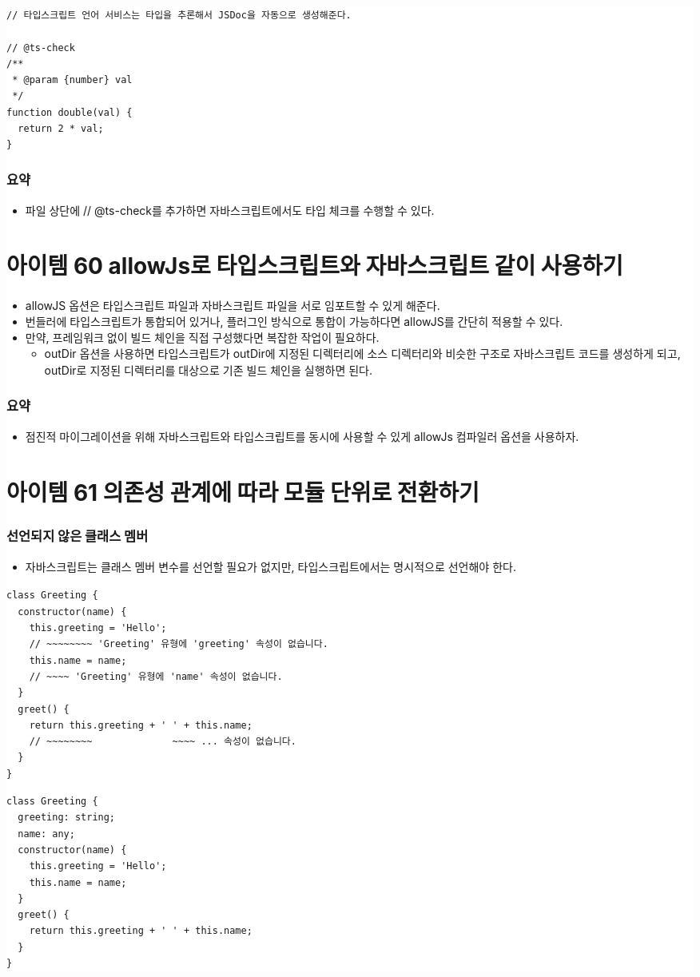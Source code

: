 ```tsx
// 타입스크립트 언어 서비스는 타입을 추론해서 JSDoc을 자동으로 생성해준다.

// @ts-check
/**
 * @param {number} val
 */
function double(val) {
  return 2 * val;
}
```

### 요약

- 파일 상단에 // @ts-check를 추가하면 자바스크립트에서도 타입 체크를 수행할 수 있다.

# 아이템 60 allowJs로 타입스크립트와 자바스크립트 같이 사용하기

- allowJS 옵션은 타입스크립트 파일과 자바스크립트 파일을 서로 임포트할 수 있게 해준다.
- 번들러에 타입스크립트가 통합되어 있거나, 플러그인 방식으로 통합이 가능하다면 allowJS를 간단히 적용할 수 있다.
- 만약, 프레임워크 없이 빌드 체인을 직접 구성했다면 복잡한 작업이 필요하다.
  - outDir 옵션을 사용하면 타입스크립트가 outDir에 지정된 디렉터리에 소스 디렉터리와 비슷한 구조로 자바스크립트 코드를 생성하게 되고, outDir로 지정된 디렉터리를 대상으로 기존 빌드 체인을 실행하면 된다.

### 요약

- 점진적 마이그레이션을 위해 자바스크립트와 타입스크립트를 동시에 사용할 수 있게 allowJs 컴파일러 옵션을 사용하자.

# 아이템 61 의존성 관계에 따라 모듈 단위로 전환하기

### 선언되지 않은 클래스 멤버

- 자바스크립트는 클래스 멤버 변수를 선언할 필요가 없지만, 타입스크립트에서는 명시적으로 선언해야 한다.

```tsx
class Greeting {
  constructor(name) {
    this.greeting = 'Hello';
    // ~~~~~~~~ 'Greeting' 유형에 'greeting' 속성이 없습니다.
    this.name = name;
    // ~~~~ 'Greeting' 유형에 'name' 속성이 없습니다.
  }
  greet() {
    return this.greeting + ' ' + this.name;
    // ~~~~~~~~              ~~~~ ... 속성이 없습니다.
  }
}
```

```tsx
class Greeting {
  greeting: string;
  name: any;
  constructor(name) {
    this.greeting = 'Hello';
    this.name = name;
  }
  greet() {
    return this.greeting + ' ' + this.name;
  }
}
```
